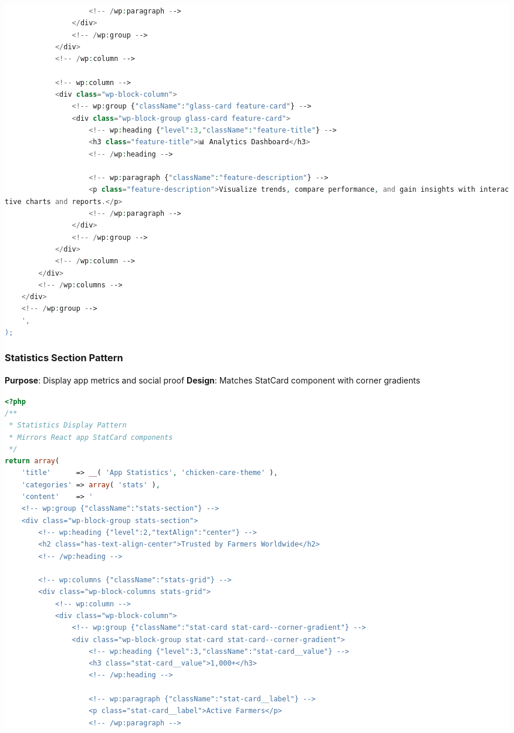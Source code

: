 ```php
                    <!-- /wp:paragraph -->
                </div>
                <!-- /wp:group -->
            </div>
            <!-- /wp:column -->
            
            <!-- wp:column -->
            <div class="wp-block-column">
                <!-- wp:group {"className":"glass-card feature-card"} -->
                <div class="wp-block-group glass-card feature-card">
                    <!-- wp:heading {"level":3,"className":"feature-title"} -->
                    <h3 class="feature-title">📊 Analytics Dashboard</h3>
                    <!-- /wp:heading -->
                    
                    <!-- wp:paragraph {"className":"feature-description"} -->
                    <p class="feature-description">Visualize trends, compare performance, and gain insights with interactive charts and reports.</p>
                    <!-- /wp:paragraph -->
                </div>
                <!-- /wp:group -->
            </div>
            <!-- /wp:column -->
        </div>
        <!-- /wp:columns -->
    </div>
    <!-- /wp:group -->
    ',
);
```

### Statistics Section Pattern

**Purpose**: Display app metrics and social proof
**Design**: Matches StatCard component with corner gradients

```php
<?php
/**
 * Statistics Display Pattern
 * Mirrors React app StatCard components
 */
return array(
    'title'      => __( 'App Statistics', 'chicken-care-theme' ),
    'categories' => array( 'stats' ),
    'content'    => '
    <!-- wp:group {"className":"stats-section"} -->
    <div class="wp-block-group stats-section">
        <!-- wp:heading {"level":2,"textAlign":"center"} -->
        <h2 class="has-text-align-center">Trusted by Farmers Worldwide</h2>
        <!-- /wp:heading -->
        
        <!-- wp:columns {"className":"stats-grid"} -->
        <div class="wp-block-columns stats-grid">
            <!-- wp:column -->
            <div class="wp-block-column">
                <!-- wp:group {"className":"stat-card stat-card--corner-gradient"} -->
                <div class="wp-block-group stat-card stat-card--corner-gradient">
                    <!-- wp:heading {"level":3,"className":"stat-card__value"} -->
                    <h3 class="stat-card__value">1,000+</h3>
                    <!-- /wp:heading -->
                    
                    <!-- wp:paragraph {"className":"stat-card__label"} -->
                    <p class="stat-card__label">Active Farmers</p>
                    <!-- /wp:paragraph -->
```